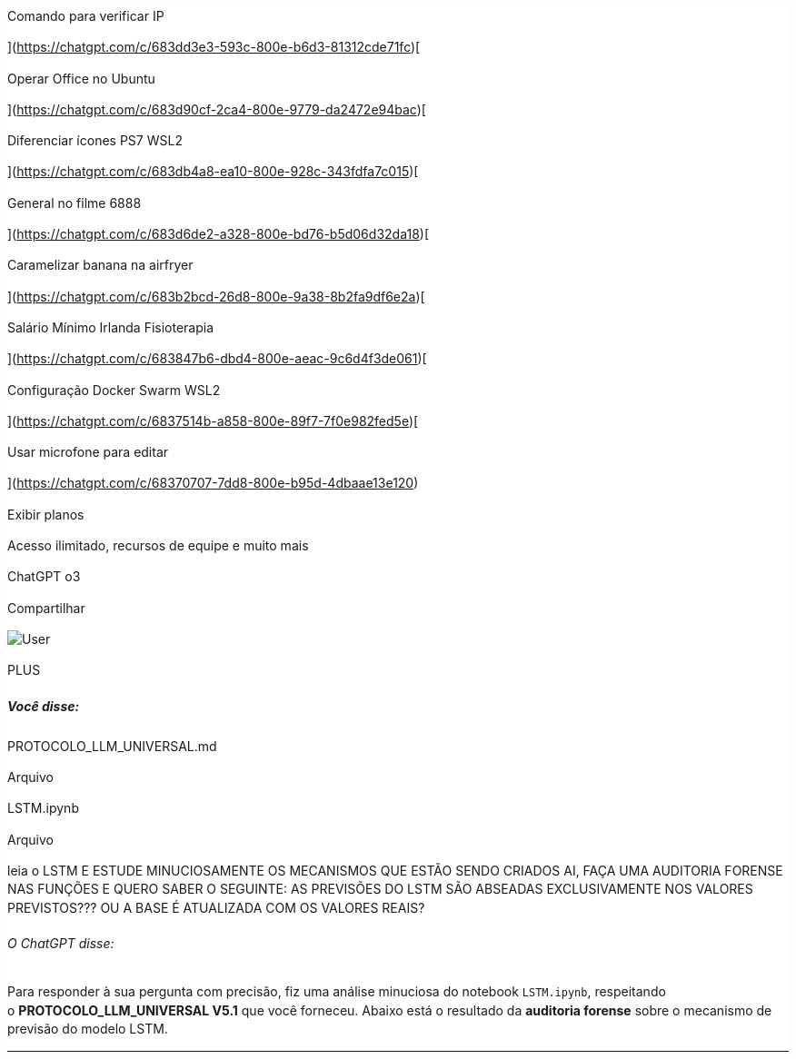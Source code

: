 Comando para verificar IP

](https://chatgpt.com/c/683dd3e3-593c-800e-b6d3-81312cde71fc)[

Operar Office no Ubuntu

](https://chatgpt.com/c/683d90cf-2ca4-800e-9779-da2472e94bac)[

Diferenciar ícones PS7 WSL2

](https://chatgpt.com/c/683db4a8-ea10-800e-928c-343fdfa7c015)[

General no filme 6888

](https://chatgpt.com/c/683d6de2-a328-800e-bd76-b5d06d32da18)[

Caramelizar banana na airfryer

](https://chatgpt.com/c/683b2bcd-26d8-800e-9a38-8b2fa9df6e2a)[

Salário Mínimo Irlanda Fisioterapia

](https://chatgpt.com/c/683847b6-dbd4-800e-aeac-9c6d4f3de061)[

Configuração Docker Swarm WSL2

](https://chatgpt.com/c/6837514b-a858-800e-89f7-7f0e982fed5e)[

Usar microfone para editar

](https://chatgpt.com/c/68370707-7dd8-800e-b95d-4dbaae13e120)

Exibir planos

Acesso ilimitado, recursos de equipe e muito mais

ChatGPT o3

Compartilhar

![User](https://s.gravatar.com/avatar/a22173754f700bc9c35cbb70ab9e67a6?s=480&r=pg&d=https%3A%2F%2Fcdn.auth0.com%2Favatars%2Fwi.png)

PLUS

##### Você disse:

PROTOCOLO_LLM_UNIVERSAL.md

Arquivo

LSTM.ipynb

Arquivo

leia o LSTM E ESTUDE MINUCIOSAMENTE OS MECANISMOS QUE ESTÃO SENDO CRIADOS AI, FAÇA UMA AUDITORIA FORENSE NAS FUNÇÕES E QUERO SABER O SEGUINTE: AS PREVISÕES DO LSTM SÃO ABSEADAS EXCLUSIVAMENTE NOS VALORES PREVISTOS??? OU A BASE É ATUALIZADA COM OS VALORES REAIS?

###### O ChatGPT disse:

Para responder à sua pergunta com precisão, fiz uma análise minuciosa do notebook `LSTM.ipynb`, respeitando o **PROTOCOLO_LLM_UNIVERSAL V5.1** que você forneceu. Abaixo está o resultado da **auditoria forense** sobre o mecanismo de previsão do modelo LSTM.

---